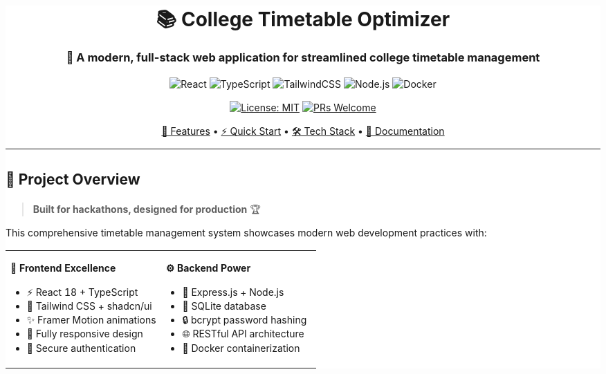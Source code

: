 <div align="center">

# 📚 College Timetable Optimizer

### 🚀 A modern, full-stack web application for streamlined college timetable management

![React](https://img.shields.io/badge/React-20232A?style=for-the-badge&logo=react&logoColor=61DAFB)
![TypeScript](https://img.shields.io/badge/TypeScript-007ACC?style=for-the-badge&logo=typescript&logoColor=white)
![TailwindCSS](https://img.shields.io/badge/Tailwind_CSS-38B2AC?style=for-the-badge&logo=tailwind-css&logoColor=white)
![Node.js](https://img.shields.io/badge/Node.js-43853D?style=for-the-badge&logo=node.js&logoColor=white)
![Docker](https://img.shields.io/badge/Docker-2496ED?style=for-the-badge&logo=docker&logoColor=white)

[![License: MIT](https://img.shields.io/badge/License-MIT-yellow.svg)](https://opensource.org/licenses/MIT)
[![PRs Welcome](https://img.shields.io/badge/PRs-welcome-brightgreen.svg?style=flat-square)](http://makeapullrequest.com)

[🌟 Features](#-features) • [⚡ Quick Start](#-quick-start) • [🛠️ Tech Stack](#-tech-stack) • [📖 Documentation](#-api-endpoints)

</div>

---

## 🎯 Project Overview

> **Built for hackathons, designed for production** 🏆

This comprehensive timetable management system showcases modern web development practices with:

<table>
<tr>
<td width="50%">

**🎨 Frontend Excellence**
- ⚡ React 18 + TypeScript
- 🎨 Tailwind CSS + shadcn/ui
- ✨ Framer Motion animations
- 📱 Fully responsive design
- 🔐 Secure authentication

</td>
<td width="50%">

**⚙️ Backend Power**
- 🚀 Express.js + Node.js
- 💾 SQLite database
- 🔒 bcrypt password hashing
- 🌐 RESTful API architecture
- 🐳 Docker containerization
